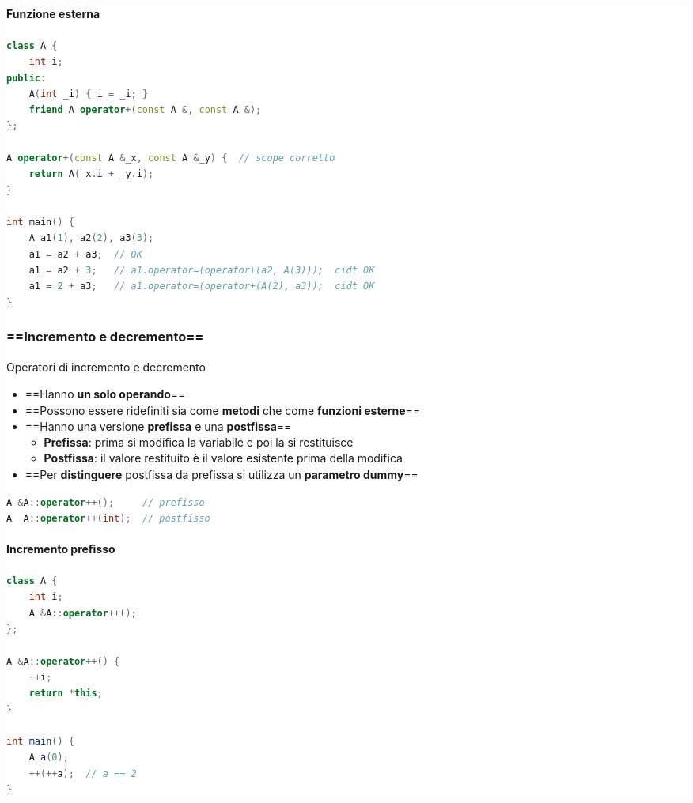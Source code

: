 #### Funzione esterna

```c++
class A {
    int i;
public:
    A(int _i) { i = _i; }
    friend A operator+(const A &, const A &);
};

A operator+(const A &_x, const A &_y) {  // scope corretto
    return A(_x.i + _y.i);
}

int main() {
    A a1(1), a2(2), a3(3);
    a1 = a2 + a3;  // OK
    a1 = a2 + 3;   // a1.operator=(operator+(a2, A(3)));  cidt OK
    a1 = 2 + a3;   // a1.operator=(operator+(A(2), a3));  cidt OK
}
```



### ==Incremento e decremento==

Operatori di incremento e decremento

- ==Hanno **un solo operando**==
- ==Possono essere ridefiniti sia come **metodi** che come **funzioni esterne**==
- ==Hanno una versione **prefissa** e una **postfissa**==
  - **Prefissa**: prima si modifica la variabile e poi la si restituisce
  - **Postfissa**: il valore restituito è il valore esistente prima della modifica
- ==Per **distinguere** postfissa da prefissa si utilizza un **parametro dummy**==

```c#
A &A::operator++();     // prefisso
A  A::operator++(int);  // postfisso
```



#### Incremento prefisso

```c#
class A {
    int i;
    A &A::operator++();
};

A &A::operator++() {
    ++i;
    return *this;
}

int main() {
    A a(0);
    ++(++a);  // a == 2
}
```
